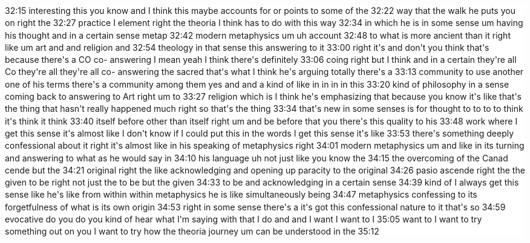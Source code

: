 32:15
interesting this you know and I think this maybe accounts for or points to some of the
32:22
way that the walk he puts you on right the
32:27
practice I element right the theoria I think has to do with this way
32:34
in which he is in some sense um having his thought and in a certain sense metap
32:42
modern metaphysics um uh account
32:48
to what is more ancient than it right like um art and and religion and
32:54
theology in that sense this answering to it
33:00
right it's and don't you think that's because there's a CO co- answering I mean yeah I think there's definitely
33:06
coing right but I think and in a certain they're all Co they're all they're all co- answering the sacred that's what I think he's arguing totally there's a
33:13
community to use another one of his terms there's a community among them yes and and a kind of like in in in in this
33:20
kind of philosophy in a sense coming back to answering to Art right um to
33:27
religion which is I think he's emphasizing that because you know it's like that's the thing that hasn't really happened much right so that's the thing
33:34
that's new in some senses is for thought to to to to think it's think it think
33:40
itself before other than itself right um and be before that you there's this quality to his
33:48
work where I get this sense it's almost like I don't know if I could put this in the words I get this sense it's like
33:53
there's something deeply confessional about it right it's almost like in his speaking of metaphysics right
34:01
modern metaphysics um and like in its turning and answering to what as he would say in
34:10
his language uh not just like you know the
34:15
the overcoming of the Canad cende but the
34:21
original right the like acknowledging and opening up paracity to the original
34:26
pasio ascende right the the given to be right not just the to be but the given
34:33
to be and acknowledging in a certain sense
34:39
kind of I always get this sense like he's like from within within metaphysics he is like simultaneously being
34:47
metaphysics confessing to its forgetfulness of what is its own origin
34:53
right in some sense there's a it's got this confessional nature to it that's so
34:59
evocative do you do you kind of hear what I'm saying with that I do and and I want I want to I
35:05
want to I want to try something out on you I want to try how the theoria journey um can be understood in the
35:12